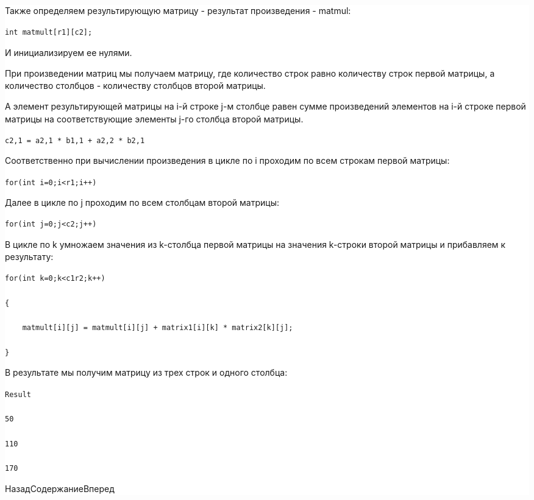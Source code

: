 Также определяем результирующую матрицу - результат произведения - matmul:

```
int matmult[r1][c2];
```

И инициализируем ее нулями.

При произведении матриц мы получаем матрицу, где количество строк равно количеству строк первой матрицы, а количество столбцов - количеству столбцов второй матрицы. 

А элемент результирующей матрицы на i-й строке j-м столбце равен сумме произведений элементов на i-й строке первой матрицы на соответствующие элементы j-го столбца второй матрицы.

```
c2,1 = a2,1 * b1,1 + a2,2 * b2,1
```

Соответственно при вычислении произведения в цикле по i проходим по всем строкам первой матрицы:

```
for(int i=0;i<r1;i++)
```

Далее в цикле по j проходим по всем столбцам второй матрицы:

```
for(int j=0;j<c2;j++)
```

В цикле по k умножаем значения из k-столбца первой матрицы на значения k-строки второй матрицы и прибавляем к результату:

```
for(int k=0;k<c1r2;k++)

{

    matmult[i][j] = matmult[i][j] + matrix1[i][k] * matrix2[k][j];

}
```

В результате мы получим матрицу из трех строк и одного столбца:

```
Result

50

110

170
```

НазадСодержаниеВперед

